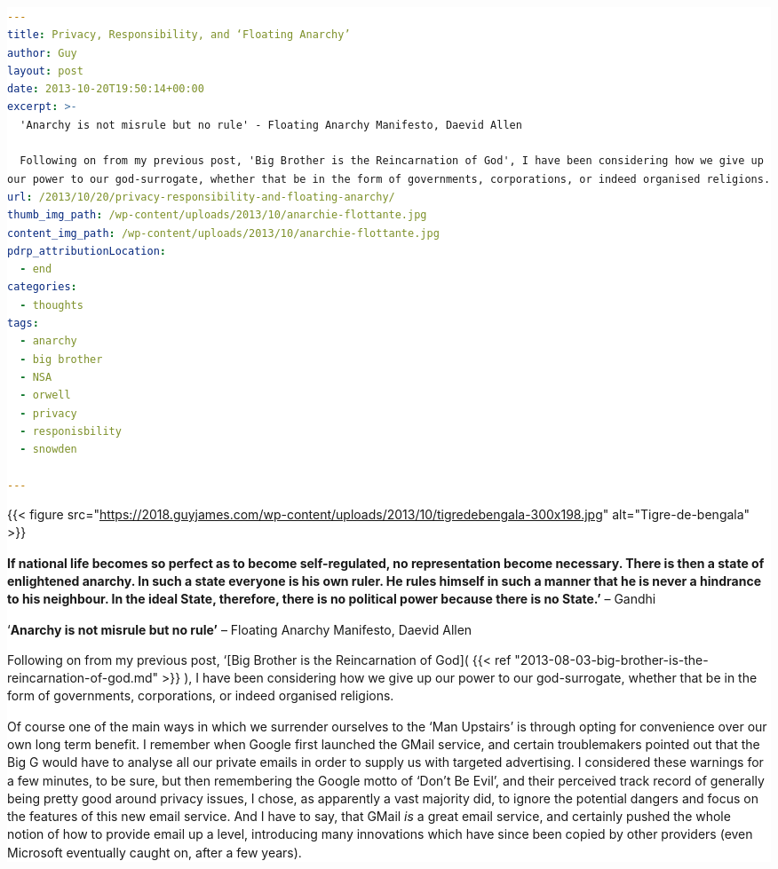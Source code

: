 ```yaml
---
title: Privacy, Responsibility, and ‘Floating Anarchy’
author: Guy
layout: post
date: 2013-10-20T19:50:14+00:00
excerpt: >-
  'Anarchy is not misrule but no rule' - Floating Anarchy Manifesto, Daevid Allen

  Following on from my previous post, 'Big Brother is the Reincarnation of God', I have been considering how we give up our power to our god-surrogate, whether that be in the form of governments, corporations, or indeed organised religions.
url: /2013/10/20/privacy-responsibility-and-floating-anarchy/
thumb_img_path: /wp-content/uploads/2013/10/anarchie-flottante.jpg
content_img_path: /wp-content/uploads/2013/10/anarchie-flottante.jpg
pdrp_attributionLocation:
  - end
categories:
  - thoughts
tags:
  - anarchy
  - big brother
  - NSA
  - orwell
  - privacy
  - responisbility
  - snowden

---
```


{{< figure src="https://2018.guyjames.com/wp-content/uploads/2013/10/tigredebengala-300x198.jpg" alt="Tigre-de-bengala" >}}

**If national life becomes so perfect as to become self-regulated, no representation become necessary. There is then a state of enlightened anarchy. In such a state everyone is his own ruler. He rules himself in such a manner that he is never a hindrance to his neighbour. In the ideal State, therefore, there is no political power because there is no State.&#8217;** &#8211; Gandhi

&#8216;**Anarchy is not misrule but no rule&#8217;** &#8211; Floating Anarchy Manifesto, Daevid Allen

Following on from my previous post, &#8216;[Big Brother is the Reincarnation of God]( {{< ref "2013-08-03-big-brother-is-the-reincarnation-of-god.md" >}} ), I have been considering how we give up our power to our god-surrogate, whether that be in the form of governments, corporations, or indeed organised religions.

Of course one of the main ways in which we surrender ourselves to the &#8216;Man Upstairs&#8217; is through opting for convenience over our own long term benefit. I remember when Google first launched the GMail service, and certain troublemakers pointed out that the Big G would have to analyse all our private emails in order to supply us with targeted advertising. I considered these warnings for a few minutes, to be sure, but then remembering the Google motto of &#8216;Don&#8217;t Be Evil&#8217;, and their perceived track record of generally being pretty good around privacy issues, I chose, as apparently a vast majority did, to ignore the potential dangers and focus on the features of this new email service. And I have to say, that GMail _is_ a great email service, and certainly pushed the whole notion of how to provide email up a level, introducing many innovations which have since been copied by other providers (even Microsoft eventually caught on, after a few years).
